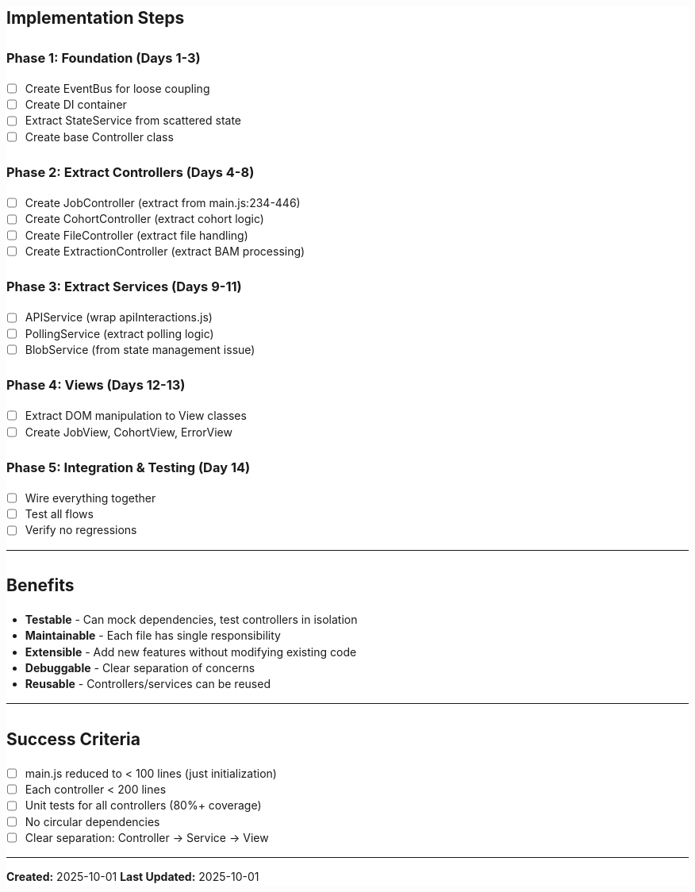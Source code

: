 
## Implementation Steps

### Phase 1: Foundation (Days 1-3)
- [ ] Create EventBus for loose coupling
- [ ] Create DI container
- [ ] Extract StateService from scattered state
- [ ] Create base Controller class

### Phase 2: Extract Controllers (Days 4-8)
- [ ] Create JobController (extract from main.js:234-446)
- [ ] Create CohortController (extract cohort logic)
- [ ] Create FileController (extract file handling)
- [ ] Create ExtractionController (extract BAM processing)

### Phase 3: Extract Services (Days 9-11)
- [ ] APIService (wrap apiInteractions.js)
- [ ] PollingService (extract polling logic)
- [ ] BlobService (from state management issue)

### Phase 4: Views (Days 12-13)
- [ ] Extract DOM manipulation to View classes
- [ ] Create JobView, CohortView, ErrorView

### Phase 5: Integration & Testing (Day 14)
- [ ] Wire everything together
- [ ] Test all flows
- [ ] Verify no regressions

---

## Benefits

- **Testable** - Can mock dependencies, test controllers in isolation
- **Maintainable** - Each file has single responsibility
- **Extensible** - Add new features without modifying existing code
- **Debuggable** - Clear separation of concerns
- **Reusable** - Controllers/services can be reused

---

## Success Criteria

- [ ] main.js reduced to < 100 lines (just initialization)
- [ ] Each controller < 200 lines
- [ ] Unit tests for all controllers (80%+ coverage)
- [ ] No circular dependencies
- [ ] Clear separation: Controller → Service → View

---

**Created:** 2025-10-01
**Last Updated:** 2025-10-01
